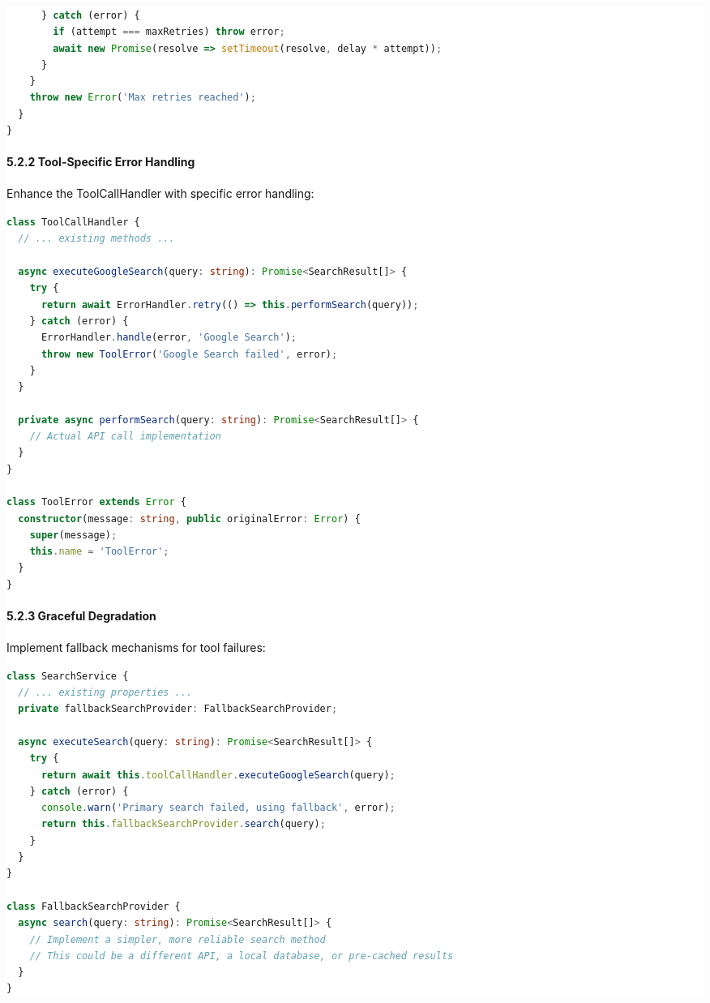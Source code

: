```typescript
      } catch (error) {
        if (attempt === maxRetries) throw error;
        await new Promise(resolve => setTimeout(resolve, delay * attempt));
      }
    }
    throw new Error('Max retries reached');
  }
}
```

#### 5.2.2 Tool-Specific Error Handling

Enhance the ToolCallHandler with specific error handling:

```typescript
class ToolCallHandler {
  // ... existing methods ...

  async executeGoogleSearch(query: string): Promise<SearchResult[]> {
    try {
      return await ErrorHandler.retry(() => this.performSearch(query));
    } catch (error) {
      ErrorHandler.handle(error, 'Google Search');
      throw new ToolError('Google Search failed', error);
    }
  }

  private async performSearch(query: string): Promise<SearchResult[]> {
    // Actual API call implementation
  }
}

class ToolError extends Error {
  constructor(message: string, public originalError: Error) {
    super(message);
    this.name = 'ToolError';
  }
}
```

#### 5.2.3 Graceful Degradation

Implement fallback mechanisms for tool failures:

```typescript
class SearchService {
  // ... existing properties ...
  private fallbackSearchProvider: FallbackSearchProvider;

  async executeSearch(query: string): Promise<SearchResult[]> {
    try {
      return await this.toolCallHandler.executeGoogleSearch(query);
    } catch (error) {
      console.warn('Primary search failed, using fallback', error);
      return this.fallbackSearchProvider.search(query);
    }
  }
}

class FallbackSearchProvider {
  async search(query: string): Promise<SearchResult[]> {
    // Implement a simpler, more reliable search method
    // This could be a different API, a local database, or pre-cached results
  }
}
```